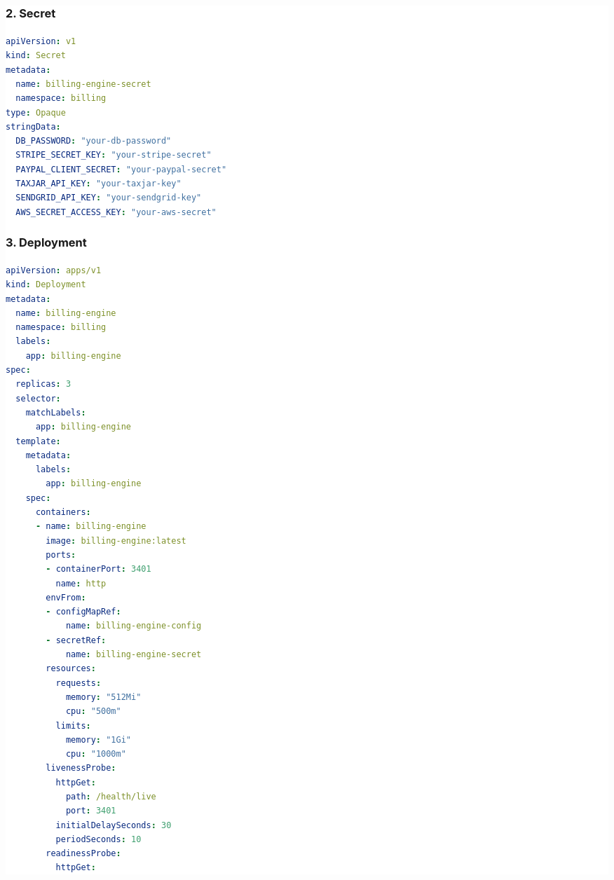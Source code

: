 ### 2. Secret

```yaml
apiVersion: v1
kind: Secret
metadata:
  name: billing-engine-secret
  namespace: billing
type: Opaque
stringData:
  DB_PASSWORD: "your-db-password"
  STRIPE_SECRET_KEY: "your-stripe-secret"
  PAYPAL_CLIENT_SECRET: "your-paypal-secret"
  TAXJAR_API_KEY: "your-taxjar-key"
  SENDGRID_API_KEY: "your-sendgrid-key"
  AWS_SECRET_ACCESS_KEY: "your-aws-secret"
```

### 3. Deployment

```yaml
apiVersion: apps/v1
kind: Deployment
metadata:
  name: billing-engine
  namespace: billing
  labels:
    app: billing-engine
spec:
  replicas: 3
  selector:
    matchLabels:
      app: billing-engine
  template:
    metadata:
      labels:
        app: billing-engine
    spec:
      containers:
      - name: billing-engine
        image: billing-engine:latest
        ports:
        - containerPort: 3401
          name: http
        envFrom:
        - configMapRef:
            name: billing-engine-config
        - secretRef:
            name: billing-engine-secret
        resources:
          requests:
            memory: "512Mi"
            cpu: "500m"
          limits:
            memory: "1Gi"
            cpu: "1000m"
        livenessProbe:
          httpGet:
            path: /health/live
            port: 3401
          initialDelaySeconds: 30
          periodSeconds: 10
        readinessProbe:
          httpGet:
```